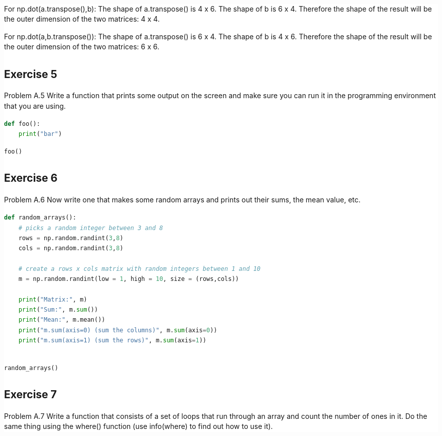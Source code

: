 For np.dot(a.transpose(),b):
The shape of a.transpose() is 4 x 6. The shape of b is 6 x 4. Therefore the shape of the result will be the outer dimension of the two matrices: 4 x 4. 

For np.dot(a,b.transpose()):
The shape of a.transpose() is 6 x 4. The shape of b is 4 x 6. Therefore the shape of the result will be the outer dimension of the two matrices: 6 x 6. 


## Exercise 5


Problem A.5 Write a function that prints some output on the screen and make sure you
can run it in the programming environment that you are using.

```python
def foo():
    print("bar")
```

```python
foo()
```

## Exercise 6


Problem A.6 Now write one that makes some random arrays and prints out their sums,
the mean value, etc.

```python
def random_arrays():
    # picks a random integer between 3 and 8
    rows = np.random.randint(3,8)
    cols = np.random.randint(3,8)
    
    # create a rows x cols matrix with random integers between 1 and 10
    m = np.random.randint(low = 1, high = 10, size = (rows,cols))
    
    print("Matrix:", m)
    print("Sum:", m.sum())
    print("Mean:", m.mean())
    print("m.sum(axis=0) (sum the columns)", m.sum(axis=0))
    print("m.sum(axis=1) (sum the rows)", m.sum(axis=1))
    
```

```python
random_arrays()
```

## Exercise 7


Problem A.7 Write a function that consists of a set of loops that run through an array
and count the number of ones in it. Do the same thing using the where() function
(use info(where) to find out how to use it).
